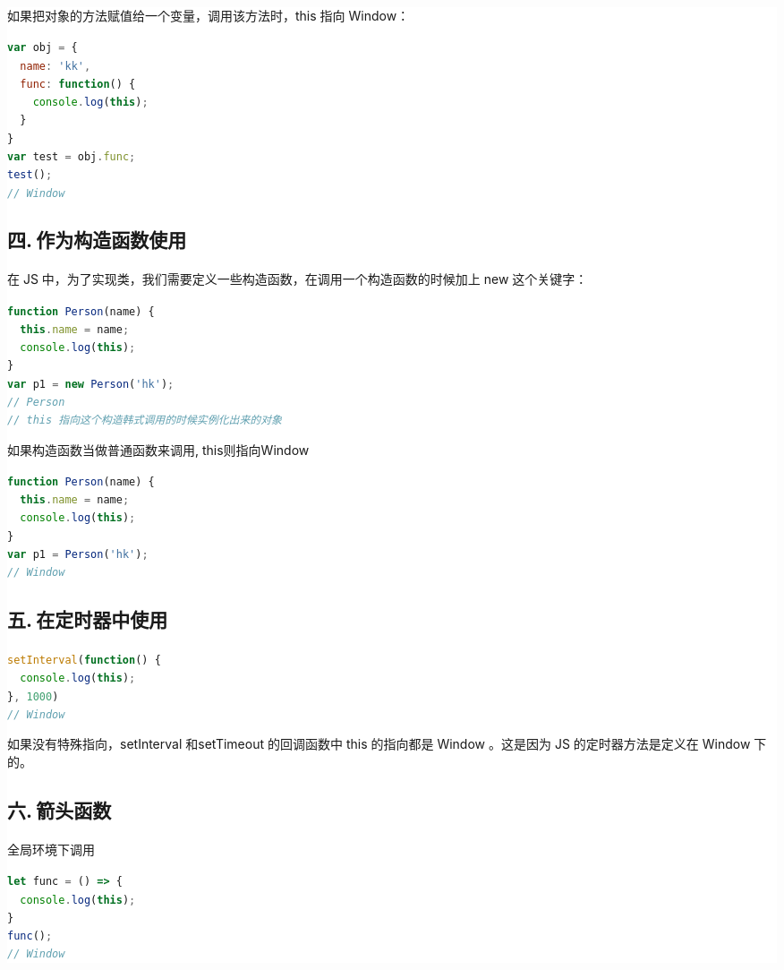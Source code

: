 如果把对象的方法赋值给一个变量，调用该方法时，this 指向 Window：

```js
var obj = {
  name: 'kk',
  func: function() {
    console.log(this);
  }
}
var test = obj.func;
test();
// Window
```

## 四. 作为构造函数使用

在 JS 中，为了实现类，我们需要定义一些构造函数，在调用一个构造函数的时候加上 new 这个关键字：

```js
function Person(name) {
  this.name = name;
  console.log(this);
}
var p1 = new Person('hk');
// Person
// this 指向这个构造韩式调用的时候实例化出来的对象
```

如果构造函数当做普通函数来调用, this则指向Window

```js
function Person(name) {
  this.name = name;
  console.log(this);
}
var p1 = Person('hk');
// Window
```

## 五. 在定时器中使用

```js
setInterval(function() {
  console.log(this);
}, 1000)
// Window
```

如果没有特殊指向，setInterval 和setTimeout 的回调函数中 this 的指向都是 Window 。这是因为 JS 的定时器方法是定义在 Window 下的。

## 六. 箭头函数

全局环境下调用

```js
let func = () => {
  console.log(this);
}
func();
// Window
```
